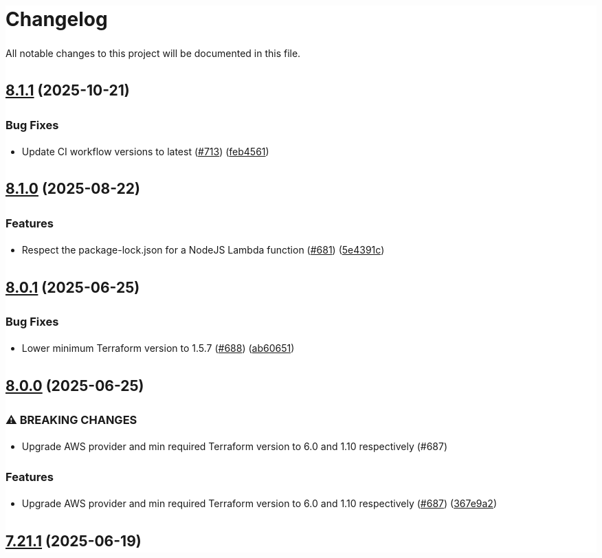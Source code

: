 # Changelog

All notable changes to this project will be documented in this file.

## [8.1.1](https://github.com/terraform-aws-modules/terraform-aws-lambda/compare/v8.1.0...v8.1.1) (2025-10-21)

### Bug Fixes

* Update CI workflow versions to latest ([#713](https://github.com/terraform-aws-modules/terraform-aws-lambda/issues/713)) ([feb4561](https://github.com/terraform-aws-modules/terraform-aws-lambda/commit/feb456187b3727b6b94562cc39d3cbce509b3d03))

## [8.1.0](https://github.com/terraform-aws-modules/terraform-aws-lambda/compare/v8.0.1...v8.1.0) (2025-08-22)


### Features

* Respect the package-lock.json for a NodeJS Lambda function ([#681](https://github.com/terraform-aws-modules/terraform-aws-lambda/issues/681)) ([5e4391c](https://github.com/terraform-aws-modules/terraform-aws-lambda/commit/5e4391c55605d11ac98655a2fd2d6a8f2583d3b6))

## [8.0.1](https://github.com/terraform-aws-modules/terraform-aws-lambda/compare/v8.0.0...v8.0.1) (2025-06-25)


### Bug Fixes

* Lower minimum Terraform version to 1.5.7 ([#688](https://github.com/terraform-aws-modules/terraform-aws-lambda/issues/688)) ([ab60651](https://github.com/terraform-aws-modules/terraform-aws-lambda/commit/ab606514be095d7ad55ebd920069cb090fa39cd5))

## [8.0.0](https://github.com/terraform-aws-modules/terraform-aws-lambda/compare/v7.21.1...v8.0.0) (2025-06-25)


### ⚠ BREAKING CHANGES

* Upgrade AWS provider and min required Terraform version to 6.0 and 1.10 respectively (#687)

### Features

* Upgrade AWS provider and min required Terraform version to 6.0 and 1.10 respectively ([#687](https://github.com/terraform-aws-modules/terraform-aws-lambda/issues/687)) ([367e9a2](https://github.com/terraform-aws-modules/terraform-aws-lambda/commit/367e9a2c5c7e6a4335fcc7c13c14e54f8e347f9c))

## [7.21.1](https://github.com/terraform-aws-modules/terraform-aws-lambda/compare/v7.21.0...v7.21.1) (2025-06-19)
